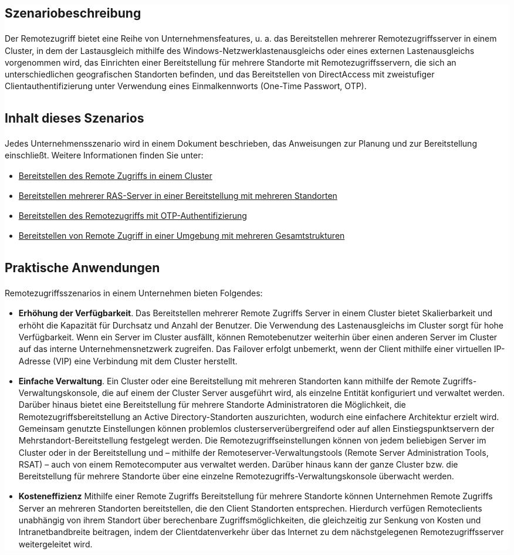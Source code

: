 ## <a name="scenario-description"></a><a name="BKMK_OVER"></a>Szenariobeschreibung  
Der Remotezugriff bietet eine Reihe von Unternehmensfeatures, u. a. das Bereitstellen mehrerer Remotezugriffsserver in einem Cluster, in dem der Lastausgleich mithilfe des Windows-Netzwerklastenausgleichs oder eines externen Lastenausgleichs vorgenommen wird, das Einrichten einer Bereitstellung für mehrere Standorte mit Remotezugriffsservern, die sich an unterschiedlichen geografischen Standorten befinden, und das Bereitstellen von DirectAccess mit zweistufiger Clientauthentifizierung unter Verwendung eines Einmalkennworts (One-Time Passwort, OTP).  
  
## <a name="in-this-scenario"></a>Inhalt dieses Szenarios  
Jedes Unternehmensszenario wird in einem Dokument beschrieben, das Anweisungen zur Planung und zur Bereitstellung einschließt. Weitere Informationen finden Sie unter:  
  
-   [Bereitstellen des Remote Zugriffs in einem Cluster](cluster/Deploy-Remote-Access-In-Cluster.md)  
  
-   [Bereitstellen mehrerer RAS-Server in einer Bereitstellung mit mehreren Standorten](multisite/Deploy-Multiple-Remote-Access-Servers-in-a-Multisite-Deployment.md)  
  
-   [Bereitstellen des Remotezugriffs mit OTP-Authentifizierung](otp/Deploy-RA-OTP.md)  
  
-   [Bereitstellen von Remote Zugriff in einer Umgebung mit mehreren Gesamtstrukturen](multi-forest/Deploy-Remote-Access-in-a-Multi-Forest-Environment.md)  
  
## <a name="practical-applications"></a><a name="BKMK_APP"></a>Praktische Anwendungen  
Remotezugriffsszenarios in einem Unternehmen bieten Folgendes:  
  
-   **Erhöhung der Verfügbarkeit**. Das Bereitstellen mehrerer Remote Zugriffs Server in einem Cluster bietet Skalierbarkeit und erhöht die Kapazität für Durchsatz und Anzahl der Benutzer. Die Verwendung des Lastenausgleichs im Cluster sorgt für hohe Verfügbarkeit. Wenn ein Server im Cluster ausfällt, können Remotebenutzer weiterhin über einen anderen Server im Cluster auf das interne Unternehmensnetzwerk zugreifen. Das Failover erfolgt unbemerkt, wenn der Client mithilfe einer virtuellen IP-Adresse (VIP) eine Verbindung mit dem Cluster herstellt.  
  
-   **Einfache Verwaltung**. Ein Cluster oder eine Bereitstellung mit mehreren Standorten kann mithilfe der Remote Zugriffs-Verwaltungskonsole, die auf einem der Cluster Server ausgeführt wird, als einzelne Entität konfiguriert und verwaltet werden. Darüber hinaus bietet eine Bereitstellung für mehrere Standorte Administratoren die Möglichkeit, die Remotezugriffsbereitstellung an Active Directory-Standorten auszurichten, wodurch eine einfachere Architektur erzielt wird. Gemeinsam genutzte Einstellungen können problemlos clusterserverübergreifend oder auf allen Einstiegspunktservern der Mehrstandort-Bereitstellung festgelegt werden. Die Remotezugriffseinstellungen können von jedem beliebigen Server im Cluster oder in der Bereitstellung und – mithilfe der Remoteserver-Verwaltungstools (Remote Server Administration Tools, RSAT) – auch von einem Remotecomputer aus verwaltet werden. Darüber hinaus kann der ganze Cluster bzw. die Bereitstellung für mehrere Standorte über eine einzelne Remotezugriffs-Verwaltungskonsole überwacht werden.  
  
-   **Kosteneffizienz** Mithilfe einer Remote Zugriffs Bereitstellung für mehrere Standorte können Unternehmen Remote Zugriffs Server an mehreren Standorten bereitstellen, die den Client Standorten entsprechen. Hierdurch verfügen Remoteclients unabhängig von ihrem Standort über berechenbare Zugriffsmöglichkeiten, die gleichzeitig zur Senkung von Kosten und Intranetbandbreite beitragen, indem der Clientdatenverkehr über das Internet zu dem nächstgelegenen Remotezugriffsserver weitergeleitet wird.  
  